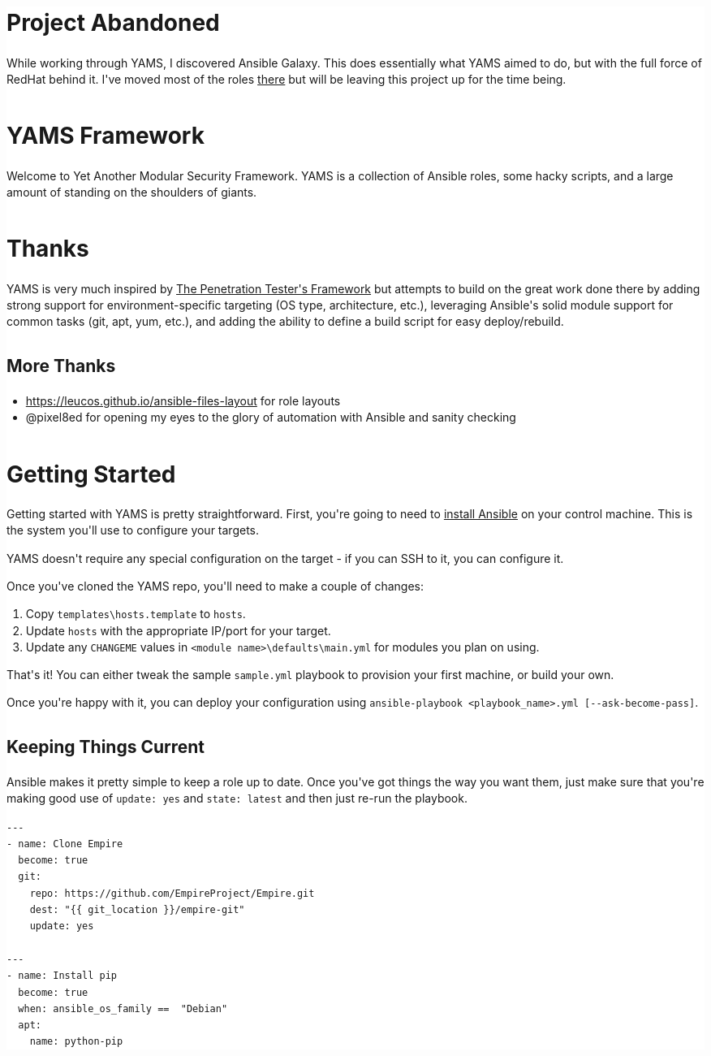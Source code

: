 # Project Abandoned
While working through YAMS, I discovered Ansible Galaxy. This does essentially what YAMS aimed to do, but with the full force of RedHat behind it. I've moved most of the roles [there](https://galaxy.ansible.com/list#/roles?page=1&page_size=10&users=leesoh) but will be leaving this project up for the time being.

# YAMS Framework
Welcome to Yet Another Modular Security Framework. YAMS is a collection of Ansible roles, some hacky scripts, and a large amount of standing on the shoulders of giants.

# Thanks
YAMS is very much inspired by [The Penetration Tester's Framework](https://github.com/trustedsec/ptf) but attempts to build on the great work done there by adding strong support for environment-specific targeting (OS type, architecture, etc.), leveraging Ansible's solid module support for common tasks (git, apt, yum, etc.), and adding the ability to define a build script for easy deploy/rebuild.

## More Thanks
* https://leucos.github.io/ansible-files-layout for role layouts
* @pixel8ed for opening my eyes to the glory of automation with Ansible and sanity checking

# Getting Started
Getting started with YAMS is pretty straightforward. First, you're going to need to [install Ansible](https://docs.ansible.com/ansible/intro_installation.html#installing-the-control-machine) on your control machine. This is the system you'll use to configure your targets.

YAMS doesn't require any special configuration on the target - if you can SSH to it, you can configure it.

Once you've cloned the YAMS repo, you'll need to make a couple of changes:

1. Copy `templates\hosts.template` to `hosts`.
2. Update `hosts` with the appropriate IP/port for your target.
3. Update any `CHANGEME` values in `<module name>\defaults\main.yml` for modules you plan on using.

That's it! You can either tweak the sample `sample.yml` playbook to provision your first machine, or build your own.

Once you're happy with it, you can deploy your configuration using `ansible-playbook <playbook_name>.yml [--ask-become-pass]`.

## Keeping Things Current
Ansible makes it pretty simple to keep a role up to date. Once you've got things the way you want them, just make sure that you're making good use of `update: yes` and `state: latest` and then just re-run the playbook.

```
---
- name: Clone Empire
  become: true
  git:
    repo: https://github.com/EmpireProject/Empire.git
    dest: "{{ git_location }}/empire-git"
    update: yes

---
- name: Install pip
  become: true
  when: ansible_os_family ==  "Debian"
  apt:
    name: python-pip
```
